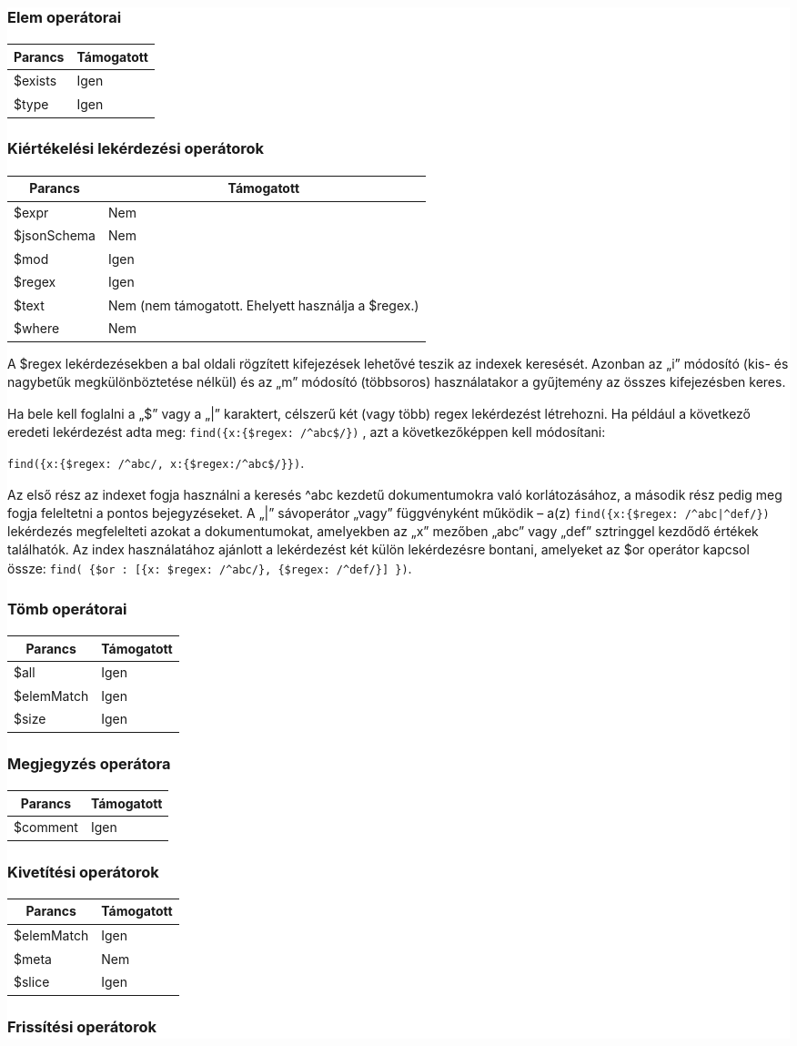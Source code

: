 ### <a name="element-operators"></a>Elem operátorai

|Parancs  |Támogatott |
|---------|---------|
|$exists|    Igen|
|$type    |    Igen|

### <a name="evaluation-query-operators"></a>Kiértékelési lekérdezési operátorok

|Parancs  |Támogatott |
|---------|---------|
|$expr    |    Nem|
|$jsonSchema    |    Nem|
|$mod    |    Igen|
|$regex |    Igen|
|$text    | Nem (nem támogatott. Ehelyett használja a $regex.)| 
|$where    |Nem| 

A $regex lekérdezésekben a bal oldali rögzített kifejezések lehetővé teszik az indexek keresését. Azonban az „i” módosító (kis- és nagybetűk megkülönböztetése nélkül) és az „m” módosító (többsoros) használatakor a gyűjtemény az összes kifejezésben keres.

Ha bele kell foglalni a „$” vagy a „|” karaktert, célszerű két (vagy több) regex lekérdezést létrehozni. Ha például a következő eredeti lekérdezést adta meg: ```find({x:{$regex: /^abc$/})``` , azt a következőképpen kell módosítani:

```find({x:{$regex: /^abc/, x:{$regex:/^abc$/}})```.

Az első rész az indexet fogja használni a keresés ^abc kezdetű dokumentumokra való korlátozásához, a második rész pedig meg fogja feleltetni a pontos bejegyzéseket. A „|” sávoperátor „vagy” függvényként működik – a(z) ```find({x:{$regex: /^abc|^def/})``` lekérdezés megfelelteti azokat a dokumentumokat, amelyekben az „x” mezőben „abc” vagy „def” sztringgel kezdődő értékek találhatók. Az index használatához ajánlott a lekérdezést két külön lekérdezésre bontani, amelyeket az $or operátor kapcsol össze: ```find( {$or : [{x: $regex: /^abc/}, {$regex: /^def/}] })```.

### <a name="array-operators"></a>Tömb operátorai

|Parancs  |Támogatott | 
|---------|---------|
| $all | Igen| 
| $elemMatch | Igen| 
| $size | Igen | 

### <a name="comment-operator"></a>Megjegyzés operátora

|Parancs  |Támogatott | 
|---------|---------|
$comment |Igen| 

### <a name="projection-operators"></a>Kivetítési operátorok

|Parancs  |Támogatott |
|---------|---------|
|$elemMatch    |Igen|
|$meta|    Nem|
|$slice    | Igen|

### <a name="update-operators"></a>Frissítési operátorok

```